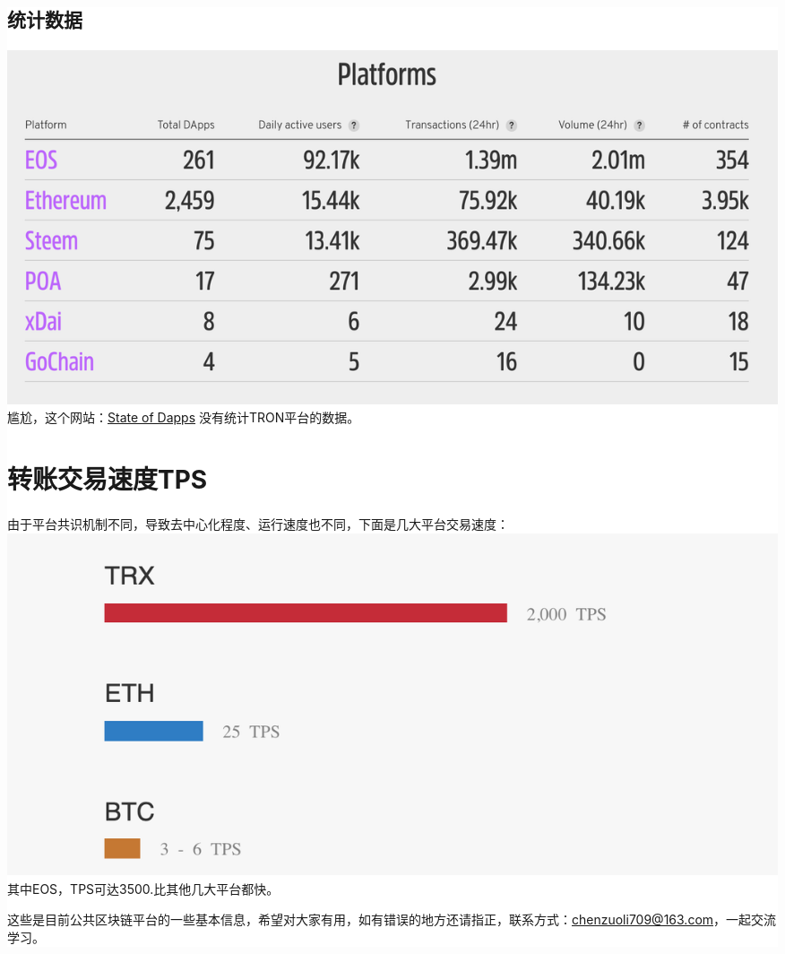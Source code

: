## 统计数据
![平台至今2019年4月29日情况](区块链三大公链Dapp平台ETH、EOS、TRON对比/platform_state.png)
尴尬，这个网站：[State of Dapps](https://www.stateofthedapps.com/stats#new) 没有统计TRON平台的数据。

# 转账交易速度TPS
由于平台共识机制不同，导致去中心化程度、运行速度也不同，下面是几大平台交易速度：
![三大平台转账交易速度对比](区块链三大公链Dapp平台ETH、EOS、TRON对比/platform_tps.png)
其中EOS，TPS可达3500.比其他几大平台都快。

这些是目前公共区块链平台的一些基本信息，希望对大家有用，如有错误的地方还请指正，联系方式：chenzuoli709@163.com，一起交流学习。